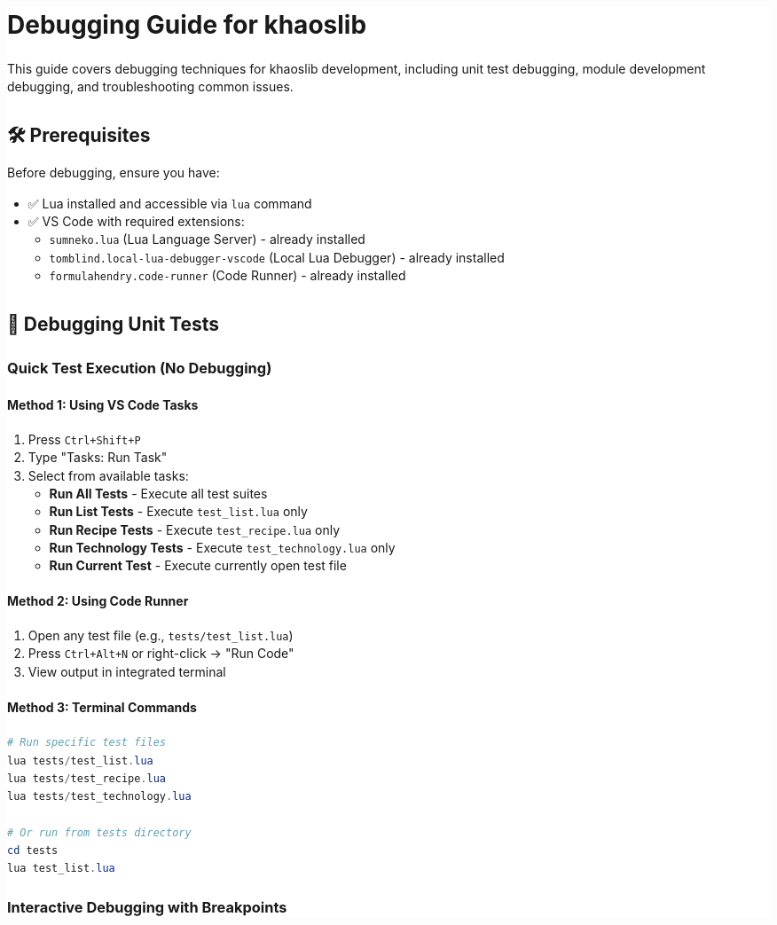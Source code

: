 # Debugging Guide for khaoslib

This guide covers debugging techniques for khaoslib development, including unit test debugging, module development debugging, and troubleshooting common issues.

## 🛠️ Prerequisites

Before debugging, ensure you have:

- ✅ Lua installed and accessible via `lua` command
- ✅ VS Code with required extensions:
  - `sumneko.lua` (Lua Language Server) - already installed
  - `tomblind.local-lua-debugger-vscode` (Local Lua Debugger) - already installed
  - `formulahendry.code-runner` (Code Runner) - already installed

## 🐛 Debugging Unit Tests

### Quick Test Execution (No Debugging)

#### Method 1: Using VS Code Tasks

1. Press `Ctrl+Shift+P`
2. Type "Tasks: Run Task"
3. Select from available tasks:
   - **Run All Tests** - Execute all test suites
   - **Run List Tests** - Execute `test_list.lua` only
   - **Run Recipe Tests** - Execute `test_recipe.lua` only
   - **Run Technology Tests** - Execute `test_technology.lua` only
   - **Run Current Test** - Execute currently open test file

#### Method 2: Using Code Runner

1. Open any test file (e.g., `tests/test_list.lua`)
2. Press `Ctrl+Alt+N` or right-click → "Run Code"
3. View output in integrated terminal

#### Method 3: Terminal Commands

```powershell
# Run specific test files
lua tests/test_list.lua
lua tests/test_recipe.lua
lua tests/test_technology.lua

# Or run from tests directory
cd tests
lua test_list.lua
```

### Interactive Debugging with Breakpoints
